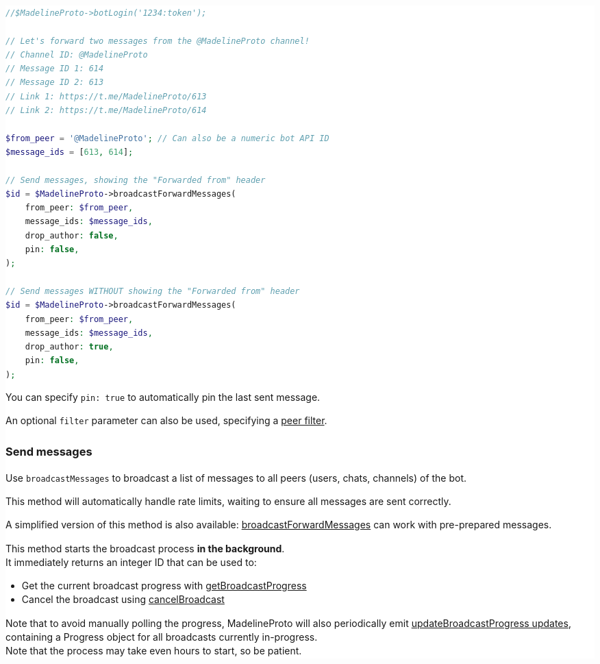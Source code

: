 ```php
//$MadelineProto->botLogin('1234:token');

// Let's forward two messages from the @MadelineProto channel!
// Channel ID: @MadelineProto
// Message ID 1: 614
// Message ID 2: 613
// Link 1: https://t.me/MadelineProto/613
// Link 2: https://t.me/MadelineProto/614

$from_peer = '@MadelineProto'; // Can also be a numeric bot API ID
$message_ids = [613, 614];

// Send messages, showing the "Forwarded from" header
$id = $MadelineProto->broadcastForwardMessages(
    from_peer: $from_peer,
    message_ids: $message_ids,
    drop_author: false,
    pin: false,
);

// Send messages WITHOUT showing the "Forwarded from" header
$id = $MadelineProto->broadcastForwardMessages(
    from_peer: $from_peer,
    message_ids: $message_ids,
    drop_author: true,
    pin: false,
);
```

You can specify `pin: true` to automatically pin the last sent message.  

An optional `filter` parameter can also be used, specifying a [peer filter](#filtering).  

### Send messages

Use `broadcastMessages` to broadcast a list of messages to all peers (users, chats, channels) of the bot.  

This method will automatically handle rate limits, waiting to ensure all messages are sent correctly.  

A simplified version of this method is also available: [broadcastForwardMessages](#forward-messages) can work with pre-prepared messages.  

This method starts the broadcast process **in the background**.  
It immediately returns an integer ID that can be used to:

- Get the current broadcast progress with [getBroadcastProgress](#get-progress)
- Cancel the broadcast using [cancelBroadcast](#cancel-a-broadcast)

Note that to avoid manually polling the progress, MadelineProto will also periodically emit [updateBroadcastProgress updates](#get-progress), containing a Progress object for all broadcasts currently in-progress.  
Note that the process may take even hours to start, so be patient.  
